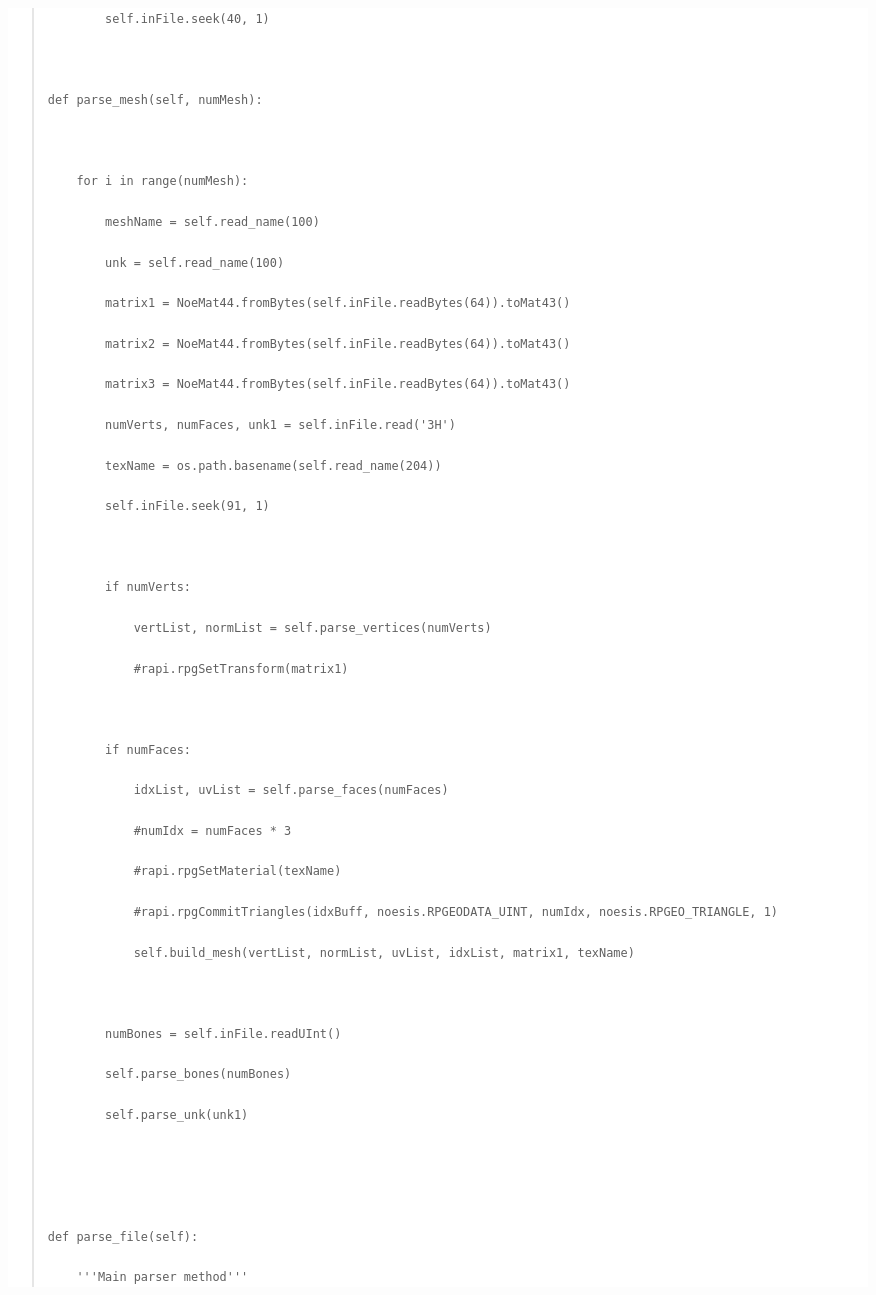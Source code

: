>             self.inFile.seek(40, 1)
>
> 
>
>     def parse_mesh(self, numMesh):
>
> 
>
>         for i in range(numMesh):
>
>             meshName = self.read_name(100)
>
>             unk = self.read_name(100)
>
>             matrix1 = NoeMat44.fromBytes(self.inFile.readBytes(64)).toMat43()
>
>             matrix2 = NoeMat44.fromBytes(self.inFile.readBytes(64)).toMat43()
>
>             matrix3 = NoeMat44.fromBytes(self.inFile.readBytes(64)).toMat43()
>
>             numVerts, numFaces, unk1 = self.inFile.read('3H')
>
>             texName = os.path.basename(self.read_name(204))
>
>             self.inFile.seek(91, 1)
>
> 
>
>             if numVerts:
>
>                 vertList, normList = self.parse_vertices(numVerts)
>
>                 #rapi.rpgSetTransform(matrix1)
>
> 
>
>             if numFaces:
>
>                 idxList, uvList = self.parse_faces(numFaces)
>
>                 #numIdx = numFaces * 3
>
>                 #rapi.rpgSetMaterial(texName)            
>
>                 #rapi.rpgCommitTriangles(idxBuff, noesis.RPGEODATA_UINT, numIdx, noesis.RPGEO_TRIANGLE, 1)
>
>                 self.build_mesh(vertList, normList, uvList, idxList, matrix1, texName)
>
> 
>
>             numBones = self.inFile.readUInt()
>
>             self.parse_bones(numBones)
>
>             self.parse_unk(unk1)
>
> 
>
> 
>
>     def parse_file(self):
>
>         '''Main parser method'''